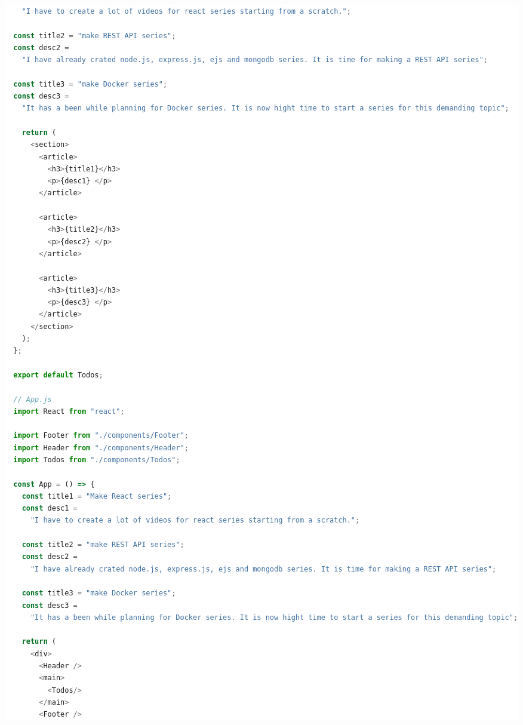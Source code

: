   ```js
      "I have to create a lot of videos for react series starting from a scratch.";

    const title2 = "make REST API series";
    const desc2 =
      "I have already crated node.js, express.js, ejs and mongodb series. It is time for making a REST API series";

    const title3 = "make Docker series";
    const desc3 =
      "It has a been while planning for Docker series. It is now hight time to start a series for this demanding topic";

      return (
        <section>
          <article>
            <h3>{title1}</h3>
            <p>{desc1} </p>
          </article>

          <article>
            <h3>{title2}</h3>
            <p>{desc2} </p>
          </article>

          <article>
            <h3>{title3}</h3>
            <p>{desc3} </p>
          </article>
        </section>
      );
    };

    export default Todos;

    // App.js
    import React from "react";

    import Footer from "./components/Footer";
    import Header from "./components/Header";
    import Todos from "./components/Todos";

    const App = () => {
      const title1 = "Make React series";
      const desc1 =
        "I have to create a lot of videos for react series starting from a scratch.";

      const title2 = "make REST API series";
      const desc2 =
        "I have already crated node.js, express.js, ejs and mongodb series. It is time for making a REST API series";

      const title3 = "make Docker series";
      const desc3 =
        "It has a been while planning for Docker series. It is now hight time to start a series for this demanding topic";

      return (
        <div>
          <Header />
          <main>
            <Todos/>
          </main>
          <Footer />
  ```